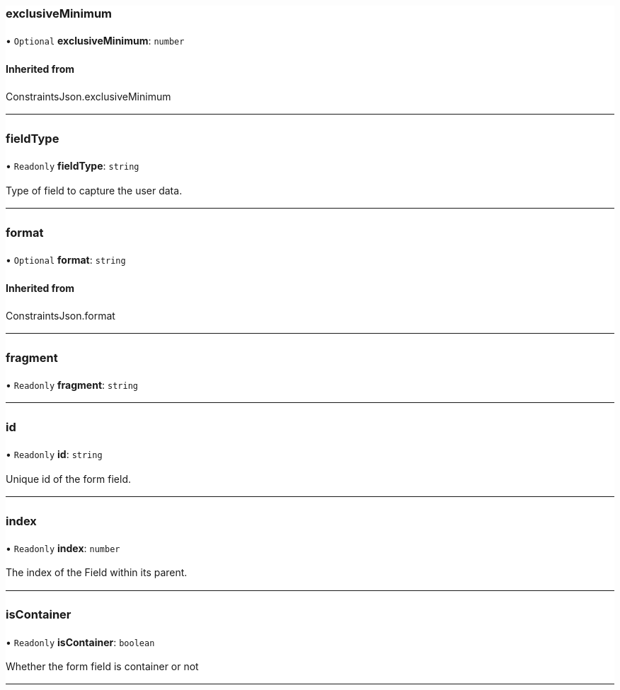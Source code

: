 ### exclusiveMinimum

• `Optional` **exclusiveMinimum**: `number`

#### Inherited from

ConstraintsJson.exclusiveMinimum

___

### fieldType

• `Readonly` **fieldType**: `string`

Type of field to capture the user data.

___

### format

• `Optional` **format**: `string`

#### Inherited from

ConstraintsJson.format

___

### fragment

• `Readonly` **fragment**: `string`

___

### id

• `Readonly` **id**: `string`

Unique id of the form field.

___

### index

• `Readonly` **index**: `number`

The index of the Field within its parent.

___

### isContainer

• `Readonly` **isContainer**: `boolean`

Whether the form field is container or not

___
